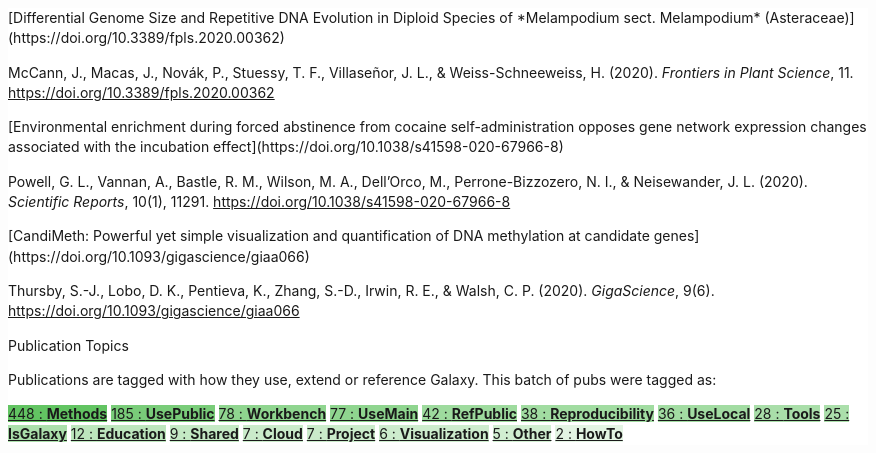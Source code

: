 
<div class="card border-info" style="min-width: 12rem;">
<div class="card-header">[Differential Genome Size and Repetitive DNA Evolution in Diploid Species of *Melampodium sect. Melampodium* (Asteraceae)](https://doi.org/10.3389/fpls.2020.00362)</div>

McCann, J., Macas, J., Novák, P., Stuessy, T. F., Villaseñor, J. L., & Weiss-Schneeweiss, H. (2020). *Frontiers in Plant Science*, 11. https://doi.org/10.3389/fpls.2020.00362
</div>


<div class="card border-info" style="min-width: 12rem;">
<div class="card-header">[Environmental enrichment during forced abstinence from cocaine self-administration opposes gene network expression changes associated with the incubation effect](https://doi.org/10.1038/s41598-020-67966-8)</div>

Powell, G. L., Vannan, A., Bastle, R. M., Wilson, M. A., Dell’Orco, M., Perrone-Bizzozero, N. I., & Neisewander, J. L. (2020). *Scientific Reports*, 10(1), 11291. https://doi.org/10.1038/s41598-020-67966-8
</div>


<div class="card border-info" style="min-width: 12rem;">
<div class="card-header">[CandiMeth: Powerful yet simple visualization and quantification of DNA methylation at candidate genes](https://doi.org/10.1093/gigascience/giaa066)</div>

Thursby, S.-J., Lobo, D. K., Pentieva, K., Zhang, S.-D., Irwin, R. E., & Walsh, C. P. (2020). *GigaScience*, 9(6). https://doi.org/10.1093/gigascience/giaa066
</div>


<div class="card border-info" style="min-width: 58%;">
<div class="card-header">Publication Topics</div>

Publications are tagged with how they use, extend or reference Galaxy.  This batch of pubs were tagged as:

<a class="btn"  style="text-align: right; background-color: #62c462;" href="https://www.zotero.org/groups/1732893/galaxy/tags/+Methods"> 448 : <strong>Methods</strong></a>
 <a class="btn"  style="text-align: right; background-color: #79cc79;" href="https://www.zotero.org/groups/1732893/galaxy/tags/+UsePublic"> 185 : <strong>UsePublic</strong></a>
 <a class="btn"  style="text-align: right; background-color: #8fd58f;" href="https://www.zotero.org/groups/1732893/galaxy/tags/+Workbench"> 78 : <strong>Workbench</strong></a>
 <a class="btn"  style="text-align: right; background-color: #8fd58f;" href="https://www.zotero.org/groups/1732893/galaxy/tags/+UseMain"> 77 : <strong>UseMain</strong></a>
 <a class="btn"  style="text-align: right; background-color: #9edb9e;" href="https://www.zotero.org/groups/1732893/galaxy/tags/+RefPublic"> 42 : <strong>RefPublic</strong></a>
 <a class="btn"  style="text-align: right; background-color: #a1dca1;" href="https://www.zotero.org/groups/1732893/galaxy/tags/+Reproducibility"> 38 : <strong>Reproducibility</strong></a>
 <a class="btn"  style="text-align: right; background-color: #a2dca2;" href="https://www.zotero.org/groups/1732893/galaxy/tags/+UseLocal"> 36 : <strong>UseLocal</strong></a>
 <a class="btn"  style="text-align: right; background-color: #a9dea9;" href="https://www.zotero.org/groups/1732893/galaxy/tags/+Tools"> 28 : <strong>Tools</strong></a>
 <a class="btn"  style="text-align: right; background-color: #abdfab;" href="https://www.zotero.org/groups/1732893/galaxy/tags/+IsGalaxy"> 25 : <strong>IsGalaxy</strong></a>
 <a class="btn"  style="text-align: right; background-color: #bde6bd;" href="https://www.zotero.org/groups/1732893/galaxy/tags/+Education"> 12 : <strong>Education</strong></a>
 <a class="btn"  style="text-align: right; background-color: #c4e9c4;" href="https://www.zotero.org/groups/1732893/galaxy/tags/+Shared"> 9 : <strong>Shared</strong></a>
 <a class="btn"  style="text-align: right; background-color: #caebca;" href="https://www.zotero.org/groups/1732893/galaxy/tags/+Cloud"> 7 : <strong>Cloud</strong></a>
 <a class="btn"  style="text-align: right; background-color: #caebca;" href="https://www.zotero.org/groups/1732893/galaxy/tags/+Project"> 7 : <strong>Project</strong></a>
 <a class="btn"  style="text-align: right; background-color: #cdeccd;" href="https://www.zotero.org/groups/1732893/galaxy/tags/+Visualization"> 6 : <strong>Visualization</strong></a>
 <a class="btn"  style="text-align: right; background-color: #d1eed1;" href="https://www.zotero.org/groups/1732893/galaxy/tags/+Other"> 5 : <strong>Other</strong></a>
 <a class="btn"  style="text-align: right; background-color: #e3f4e3;" href="https://www.zotero.org/groups/1732893/galaxy/tags/+HowTo"> 2 : <strong>HowTo</strong></a>